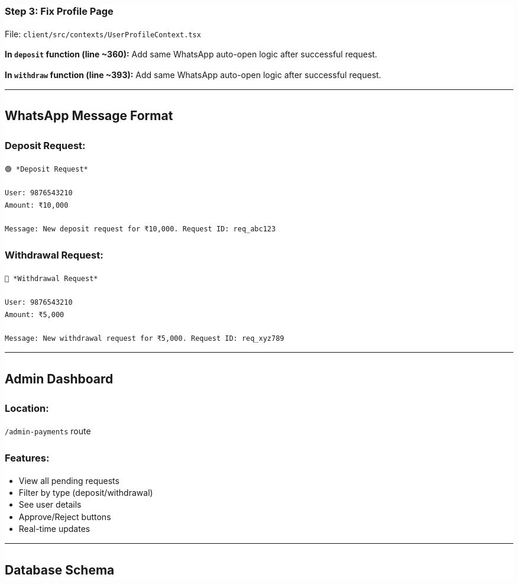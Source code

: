 ### Step 3: Fix Profile Page
File: `client/src/contexts/UserProfileContext.tsx`

**In `deposit` function (line ~360):**
Add same WhatsApp auto-open logic after successful request.

**In `withdraw` function (line ~393):**
Add same WhatsApp auto-open logic after successful request.

---

## WhatsApp Message Format

### Deposit Request:
```
🟢 *Deposit Request*

User: 9876543210
Amount: ₹10,000

Message: New deposit request for ₹10,000. Request ID: req_abc123
```

### Withdrawal Request:
```
🔴 *Withdrawal Request*

User: 9876543210
Amount: ₹5,000

Message: New withdrawal request for ₹5,000. Request ID: req_xyz789
```

---

## Admin Dashboard

### Location:
`/admin-payments` route

### Features:
- View all pending requests
- Filter by type (deposit/withdrawal)
- See user details
- Approve/Reject buttons
- Real-time updates

---

## Database Schema
